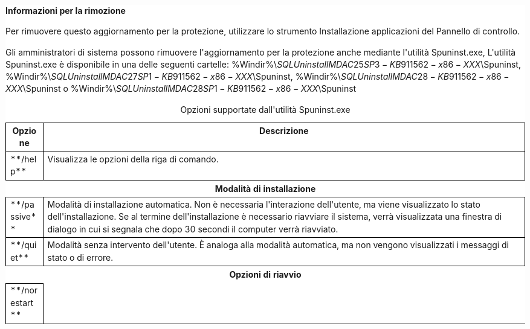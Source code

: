 **Informazioni per la rimozione**

Per rimuovere questo aggiornamento per la protezione, utilizzare lo strumento Installazione applicazioni del Pannello di controllo.

Gli amministratori di sistema possono rimuovere l'aggiornamento per la protezione anche mediante l'utilità Spuninst.exe, L'utilità Spuninst.exe è disponibile in una delle seguenti cartelle: %Windir%\\$SQLUninstallMDAC25SP3-KB911562-x86-XXX$\\Spuninst, %Windir%\\$SQLUninstallMDAC27SP1-KB911562-x86-XXX$\\Spuninst, %Windir%\\$SQLUninstallMDAC28-KB911562-x86-XXX$\\Spuninst o %Windir%\\$SQLUninstallMDAC28SP1-KB911562-x86-XXX$\\Spuninst

<table class="dataTable">
<caption>
Opzioni supportate dall'utilità Spuninst.exe
</caption>
<tr class="thead">
<th style="border:1px solid black;" >
Opzione
</th>
<th style="border:1px solid black;" >
Descrizione
</th>
</tr>
<tr>
<td style="border:1px solid black;">
**/help**
</td>
<td style="border:1px solid black;">
Visualizza le opzioni della riga di comando.
</td>
</tr>
<tr>
<th colspan="2">
Modalità di installazione
</th>
</tr>
<tr class="alternateRow">
<td style="border:1px solid black;">
**/passive**
</td>
<td style="border:1px solid black;">
Modalità di installazione automatica. Non è necessaria l'interazione dell'utente, ma viene visualizzato lo stato dell'installazione. Se al termine dell'installazione è necessario riavviare il sistema, verrà visualizzata una finestra di dialogo in cui si segnala che dopo 30 secondi il computer verrà riavviato.
</td>
</tr>
<tr>
<td style="border:1px solid black;">
**/quiet**
</td>
<td style="border:1px solid black;">
Modalità senza intervento dell'utente. È analoga alla modalità automatica, ma non vengono visualizzati i messaggi di stato o di errore.
</td>
</tr>
<tr>
<th colspan="2">
Opzioni di riavvio
</th>
</tr>
<tr class="alternateRow">
<td style="border:1px solid black;">
**/norestart**
</td>